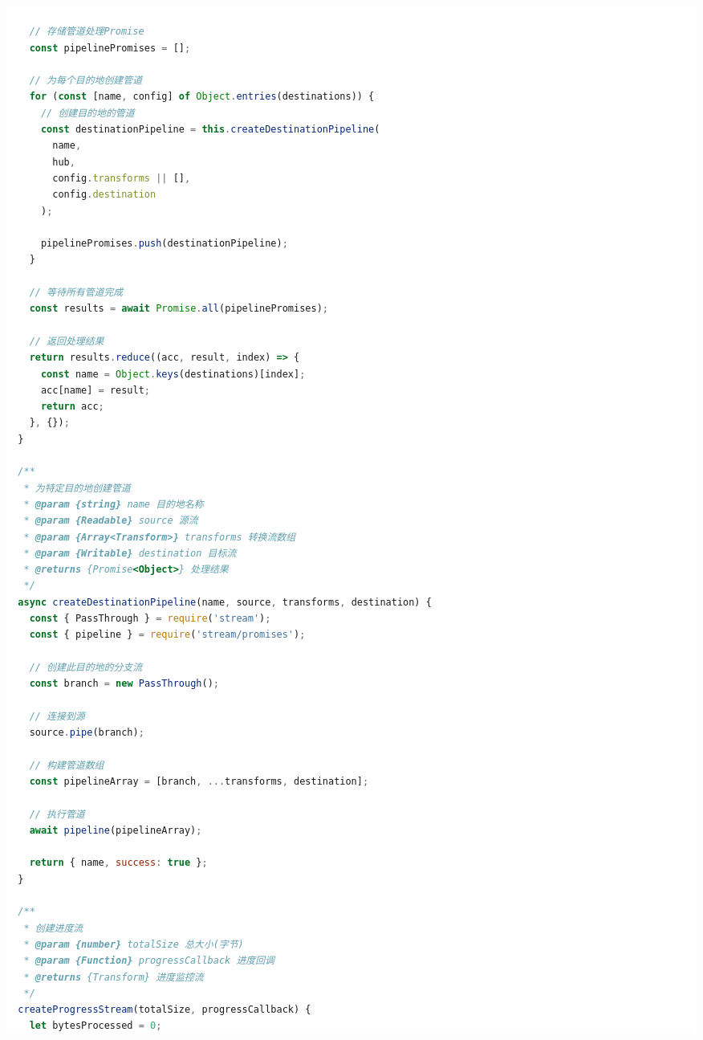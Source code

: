 ```js
    
    // 存储管道处理Promise
    const pipelinePromises = [];
    
    // 为每个目的地创建管道
    for (const [name, config] of Object.entries(destinations)) {
      // 创建目的地的管道
      const destinationPipeline = this.createDestinationPipeline(
        name,
        hub,
        config.transforms || [],
        config.destination
      );
      
      pipelinePromises.push(destinationPipeline);
    }
    
    // 等待所有管道完成
    const results = await Promise.all(pipelinePromises);
    
    // 返回处理结果
    return results.reduce((acc, result, index) => {
      const name = Object.keys(destinations)[index];
      acc[name] = result;
      return acc;
    }, {});
  }
  
  /**
   * 为特定目的地创建管道
   * @param {string} name 目的地名称
   * @param {Readable} source 源流
   * @param {Array<Transform>} transforms 转换流数组
   * @param {Writable} destination 目标流
   * @returns {Promise<Object>} 处理结果
   */
  async createDestinationPipeline(name, source, transforms, destination) {
    const { PassThrough } = require('stream');
    const { pipeline } = require('stream/promises');
    
    // 创建此目的地的分支流
    const branch = new PassThrough();
    
    // 连接到源
    source.pipe(branch);
    
    // 构建管道数组
    const pipelineArray = [branch, ...transforms, destination];
    
    // 执行管道
    await pipeline(pipelineArray);
    
    return { name, success: true };
  }
  
  /**
   * 创建进度流
   * @param {number} totalSize 总大小(字节)
   * @param {Function} progressCallback 进度回调
   * @returns {Transform} 进度监控流
   */
  createProgressStream(totalSize, progressCallback) {
    let bytesProcessed = 0;
```